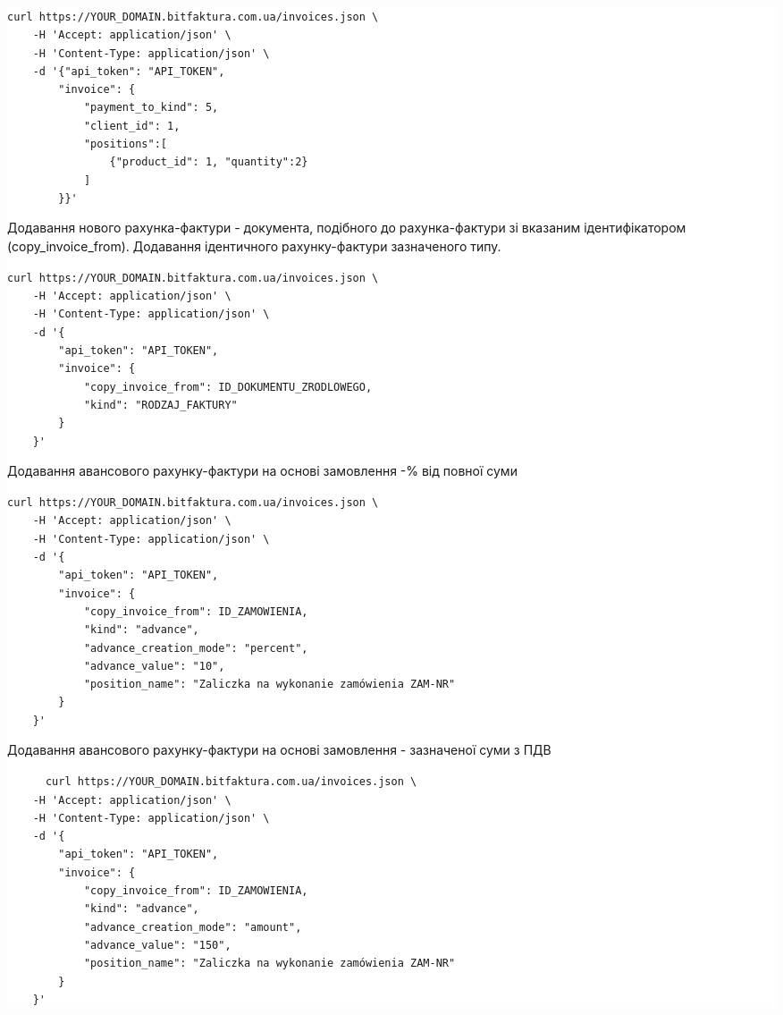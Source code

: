 ```
curl https://YOUR_DOMAIN.bitfaktura.com.ua/invoices.json \
    -H 'Accept: application/json' \
    -H 'Content-Type: application/json' \
    -d '{"api_token": "API_TOKEN",
        "invoice": {
            "payment_to_kind": 5,
            "client_id": 1,
            "positions":[
                {"product_id": 1, "quantity":2}
            ]
        }}'
```
    
Додавання нового рахунка-фактури - документа, подібного до рахунка-фактури зі вказаним ідентифікатором (copy_invoice_from).
Додавання ідентичного рахунку-фактури зазначеного типу.

```
curl https://YOUR_DOMAIN.bitfaktura.com.ua/invoices.json \
    -H 'Accept: application/json' \
    -H 'Content-Type: application/json' \
    -d '{
        "api_token": "API_TOKEN",
        "invoice": {
            "copy_invoice_from": ID_DOKUMENTU_ZRODLOWEGO,
            "kind": "RODZAJ_FAKTURY"
        }
    }'
```

Додавання авансового рахунку-фактури на основі замовлення -% від повної суми

```
curl https://YOUR_DOMAIN.bitfaktura.com.ua/invoices.json \
    -H 'Accept: application/json' \
    -H 'Content-Type: application/json' \
    -d '{
        "api_token": "API_TOKEN",
        "invoice": {
            "copy_invoice_from": ID_ZAMOWIENIA,
            "kind": "advance",
            "advance_creation_mode": "percent",
            "advance_value": "10",
            "position_name": "Zaliczka na wykonanie zamówienia ZAM-NR"
        }
    }'
   ```
   
   Додавання авансового рахунку-фактури на основі замовлення - зазначеної суми з ПДВ
   
```
      curl https://YOUR_DOMAIN.bitfaktura.com.ua/invoices.json \
    -H 'Accept: application/json' \
    -H 'Content-Type: application/json' \
    -d '{
        "api_token": "API_TOKEN",
        "invoice": {
            "copy_invoice_from": ID_ZAMOWIENIA,
            "kind": "advance",
            "advance_creation_mode": "amount",
            "advance_value": "150",
            "position_name": "Zaliczka na wykonanie zamówienia ZAM-NR"
        }
    }'
```
   